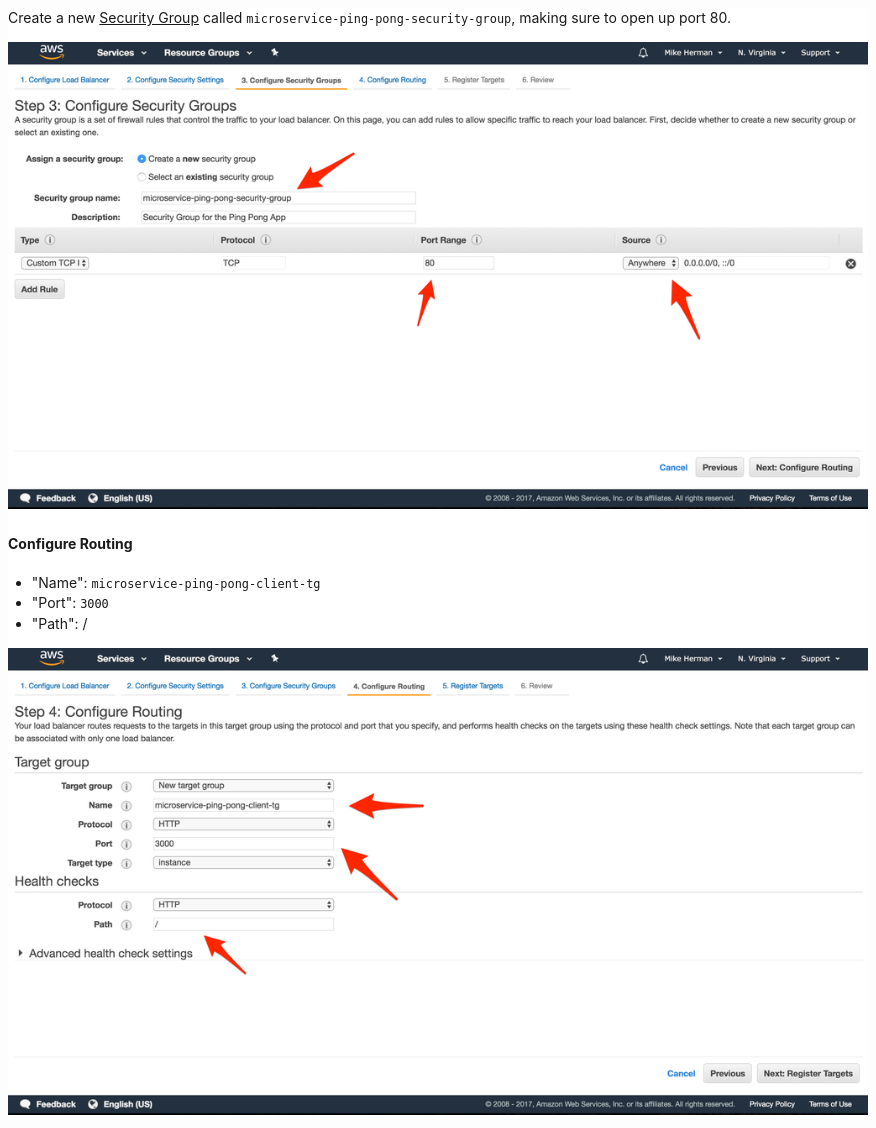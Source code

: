 Create a new [Security Group](http://docs.aws.amazon.com/AmazonVPC/latest/UserGuide/VPC_SecurityGroups.html) called `microservice-ping-pong-security-group`, making sure to open up port 80.

[![configure load balancer](/assets/img/blog/docker-aws/configure-load-balancer2.png)](/assets/img/blog/docker-aws/configure-load-balancer2.png)

#### Configure Routing

- "Name": `microservice-ping-pong-client-tg`
- "Port": `3000`
- "Path": /

[![configure load balancer](/assets/img/blog/docker-aws/configure-load-balancer3.png)](/assets/img/blog/docker-aws/configure-load-balancer3.png)

